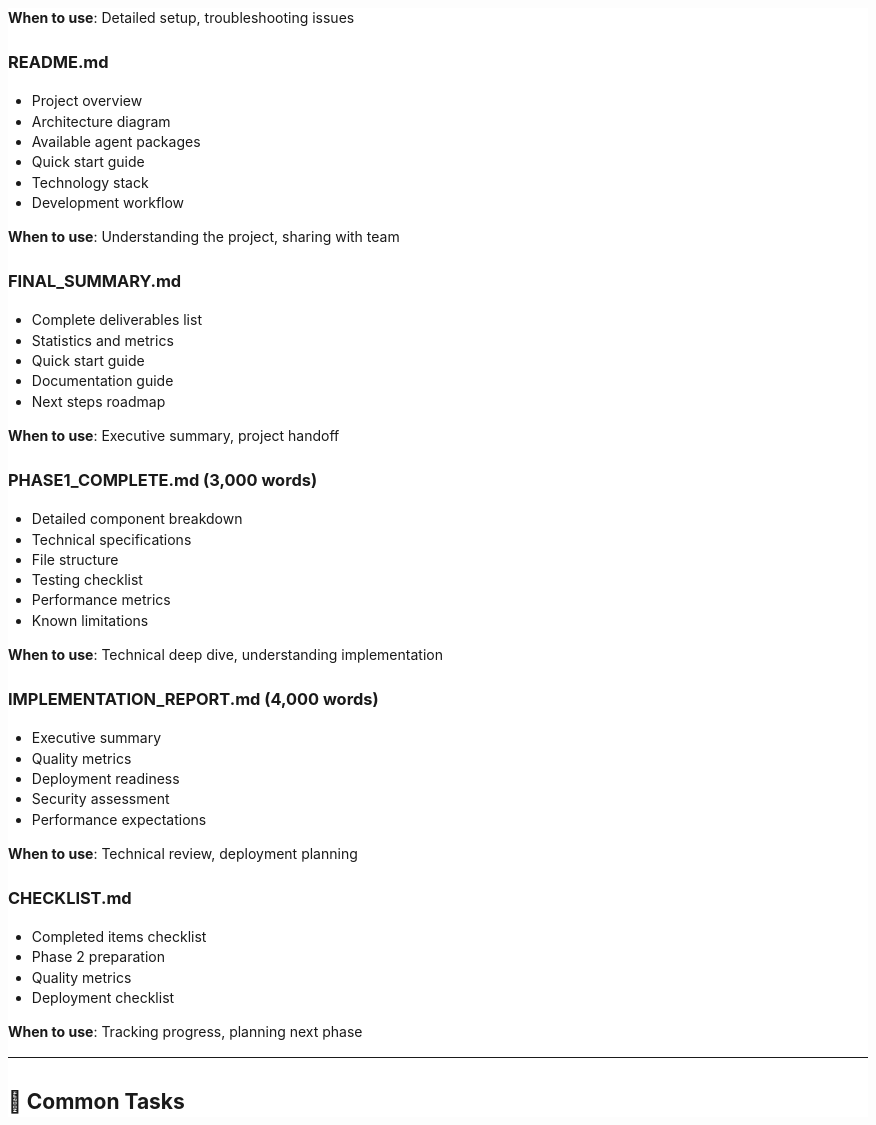**When to use**: Detailed setup, troubleshooting issues

### README.md
- Project overview
- Architecture diagram
- Available agent packages
- Quick start guide
- Technology stack
- Development workflow

**When to use**: Understanding the project, sharing with team

### FINAL_SUMMARY.md
- Complete deliverables list
- Statistics and metrics
- Quick start guide
- Documentation guide
- Next steps roadmap

**When to use**: Executive summary, project handoff

### PHASE1_COMPLETE.md (3,000 words)
- Detailed component breakdown
- Technical specifications
- File structure
- Testing checklist
- Performance metrics
- Known limitations

**When to use**: Technical deep dive, understanding implementation

### IMPLEMENTATION_REPORT.md (4,000 words)
- Executive summary
- Quality metrics
- Deployment readiness
- Security assessment
- Performance expectations

**When to use**: Technical review, deployment planning

### CHECKLIST.md
- Completed items checklist
- Phase 2 preparation
- Quality metrics
- Deployment checklist

**When to use**: Tracking progress, planning next phase

---

## 🚀 Common Tasks
